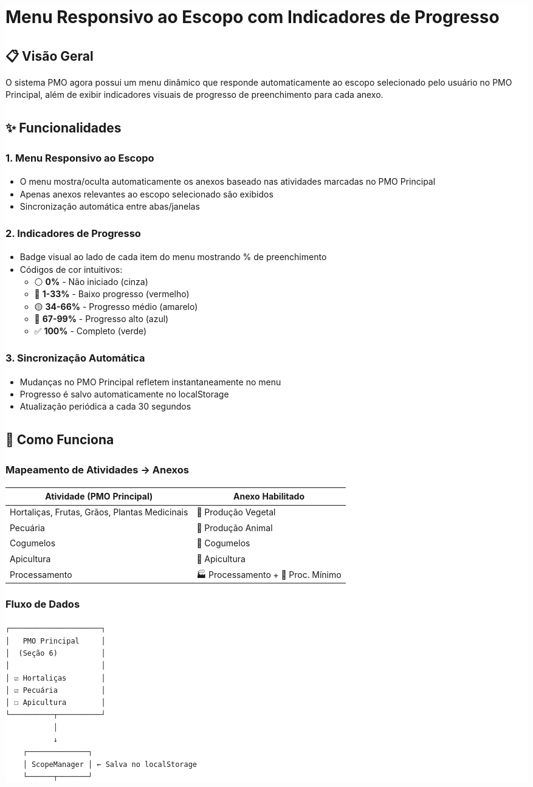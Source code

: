 # Menu Responsivo ao Escopo com Indicadores de Progresso

## 📋 Visão Geral

O sistema PMO agora possui um menu dinâmico que responde automaticamente ao escopo selecionado pelo usuário no PMO Principal, além de exibir indicadores visuais de progresso de preenchimento para cada anexo.

## ✨ Funcionalidades

### 1. **Menu Responsivo ao Escopo**
- O menu mostra/oculta automaticamente os anexos baseado nas atividades marcadas no PMO Principal
- Apenas anexos relevantes ao escopo selecionado são exibidos
- Sincronização automática entre abas/janelas

### 2. **Indicadores de Progresso**
- Badge visual ao lado de cada item do menu mostrando % de preenchimento
- Códigos de cor intuitivos:
  - ⚪ **0%** - Não iniciado (cinza)
  - 🔴 **1-33%** - Baixo progresso (vermelho)
  - 🟡 **34-66%** - Progresso médio (amarelo)
  - 🔵 **67-99%** - Progresso alto (azul)
  - ✅ **100%** - Completo (verde)

### 3. **Sincronização Automática**
- Mudanças no PMO Principal refletem instantaneamente no menu
- Progresso é salvo automaticamente no localStorage
- Atualização periódica a cada 30 segundos

## 🔧 Como Funciona

### Mapeamento de Atividades → Anexos

| Atividade (PMO Principal) | Anexo Habilitado |
|---------------------------|------------------|
| Hortaliças, Frutas, Grãos, Plantas Medicinais | 🌱 Produção Vegetal |
| Pecuária | 🐄 Produção Animal |
| Cogumelos | 🍄 Cogumelos |
| Apicultura | 🐝 Apicultura |
| Processamento | 🏭 Processamento + 🥗 Proc. Mínimo |

### Fluxo de Dados

```
┌─────────────────────┐
│   PMO Principal     │
│  (Seção 6)          │
│                     │
│ ☑ Hortaliças        │
│ ☑ Pecuária          │
│ ☐ Apicultura        │
└──────────┬──────────┘
           │
           ↓
    ┌──────────────┐
    │ ScopeManager │ ← Salva no localStorage
    └──────┬───────┘
```